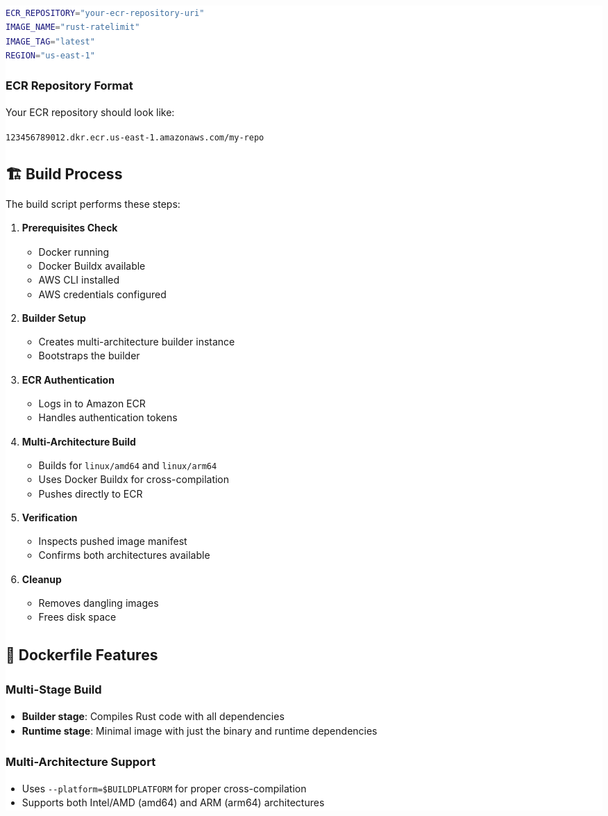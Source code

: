 ```bash
ECR_REPOSITORY="your-ecr-repository-uri"
IMAGE_NAME="rust-ratelimit"
IMAGE_TAG="latest"
REGION="us-east-1"
```

### ECR Repository Format
Your ECR repository should look like:
```
123456789012.dkr.ecr.us-east-1.amazonaws.com/my-repo
```

## 🏗️ Build Process

The build script performs these steps:

1. **Prerequisites Check**
   - Docker running
   - Docker Buildx available
   - AWS CLI installed
   - AWS credentials configured

2. **Builder Setup**
   - Creates multi-architecture builder instance
   - Bootstraps the builder

3. **ECR Authentication**
   - Logs in to Amazon ECR
   - Handles authentication tokens

4. **Multi-Architecture Build**
   - Builds for `linux/amd64` and `linux/arm64`
   - Uses Docker Buildx for cross-compilation
   - Pushes directly to ECR

5. **Verification**
   - Inspects pushed image manifest
   - Confirms both architectures available

6. **Cleanup**
   - Removes dangling images
   - Frees disk space

## 🐳 Dockerfile Features

### Multi-Stage Build
- **Builder stage**: Compiles Rust code with all dependencies
- **Runtime stage**: Minimal image with just the binary and runtime dependencies

### Multi-Architecture Support
- Uses `--platform=$BUILDPLATFORM` for proper cross-compilation
- Supports both Intel/AMD (amd64) and ARM (arm64) architectures
